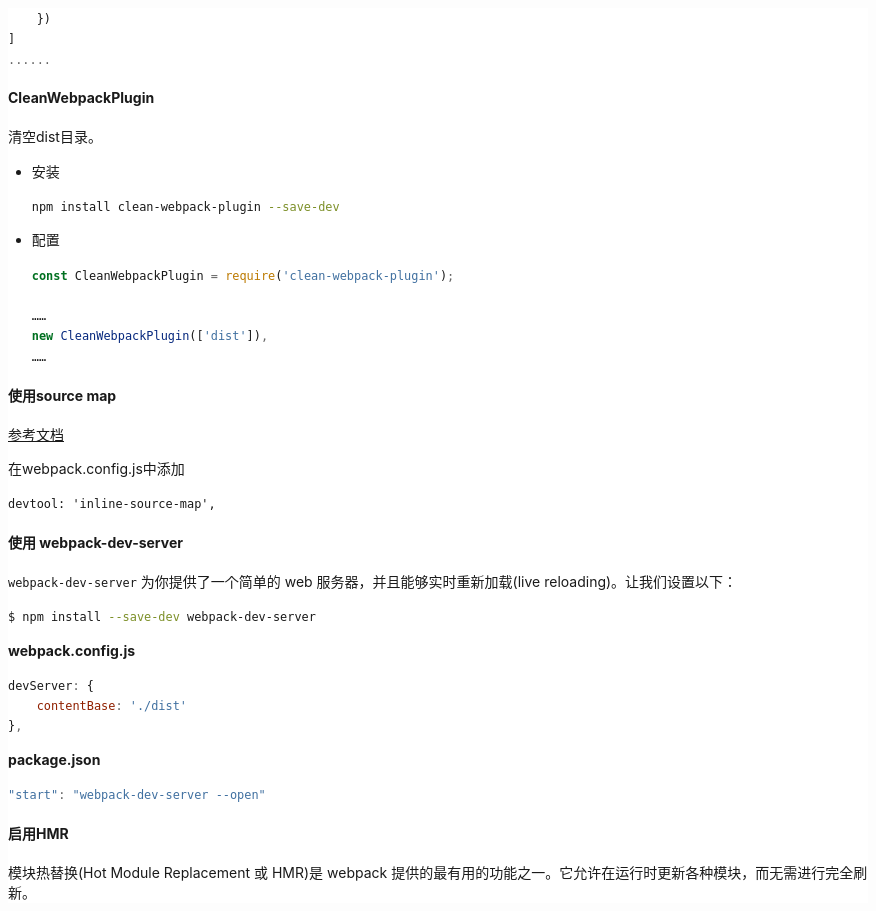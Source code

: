   ```js
      })
  ]
  ......
  ```

#### CleanWebpackPlugin

清空dist目录。

- 安装

  ```bash
  npm install clean-webpack-plugin --save-dev
  ```

- 配置

  ```js
  const CleanWebpackPlugin = require('clean-webpack-plugin');

  ……
  new CleanWebpackPlugin(['dist']),
  ……
  ```

#### 使用source map

[参考文档](https://www.webpackjs.com/guides/development/#%E4%BD%BF%E7%94%A8-source-map)

在webpack.config.js中添加

```
devtool: 'inline-source-map',
```

#### 使用 webpack-dev-server

`webpack-dev-server` 为你提供了一个简单的 web 服务器，并且能够实时重新加载(live reloading)。让我们设置以下：

```bash
$ npm install --save-dev webpack-dev-server
```

**webpack.config.js**

```js
devServer: {
    contentBase: './dist'
},
```

**package.json**

```js
"start": "webpack-dev-server --open"
```

#### 启用HMR

模块热替换(Hot Module Replacement 或 HMR)是 webpack 提供的最有用的功能之一。它允许在运行时更新各种模块，而无需进行完全刷新。
